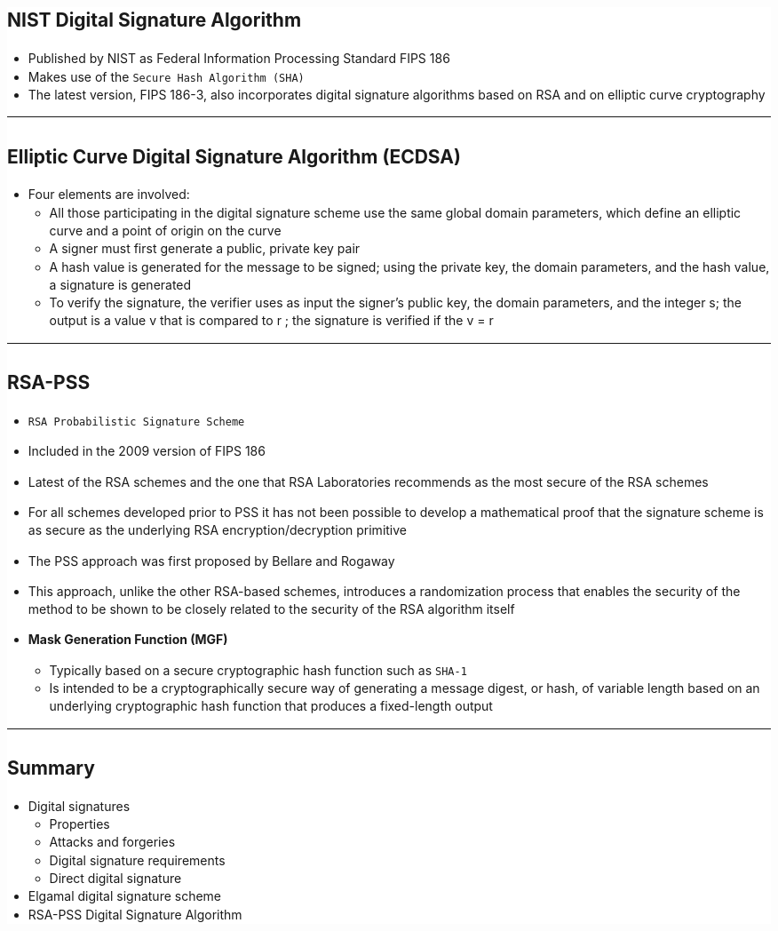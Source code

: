 ## NIST Digital Signature Algorithm

- Published by NIST as Federal Information Processing Standard FIPS 186
- Makes use of the `Secure Hash Algorithm (SHA)`
- The latest version, FIPS 186-3, also incorporates digital signature algorithms based on RSA and on elliptic curve cryptography

---

## Elliptic Curve Digital Signature Algorithm (ECDSA)

- Four elements are involved:
  - All those participating in the digital signature scheme use the same global domain parameters, which define an elliptic curve and a point of origin on the curve
  - A signer must first generate a public, private key pair
  - A hash value is generated for the message to be signed; using the private key, the domain parameters, and the hash value, a signature is generated
  - To verify the signature, the verifier uses as input the signer’s public key, the domain parameters, and the integer s; the output is a value v that is compared to r ; the signature is verified if the v = r

---

## RSA-PSS

- `RSA Probabilistic Signature Scheme`
- Included in the 2009 version of FIPS 186
- Latest of the RSA schemes and the one that RSA Laboratories recommends as the most secure of the RSA schemes
- For all schemes developed prior to PSS it has not been possible to develop a mathematical proof that the signature scheme is as secure as the underlying RSA encryption/decryption primitive
- The PSS approach was first proposed by Bellare and Rogaway
- This approach, unlike the other RSA-based schemes, introduces a randomization process that enables the security of the method to be shown to be closely related to the security of the RSA algorithm itself

- **Mask Generation Function (MGF)**
  - Typically based on a secure cryptographic hash function such as `SHA-1`
  - Is intended to be a cryptographically secure way of generating a message digest, or hash, of variable length based on an underlying cryptographic hash function that produces a fixed-length output

---

## Summary

- Digital signatures
  - Properties
  - Attacks and forgeries
  - Digital signature requirements
  - Direct digital signature
- Elgamal digital signature scheme
- RSA-PSS Digital Signature Algorithm
